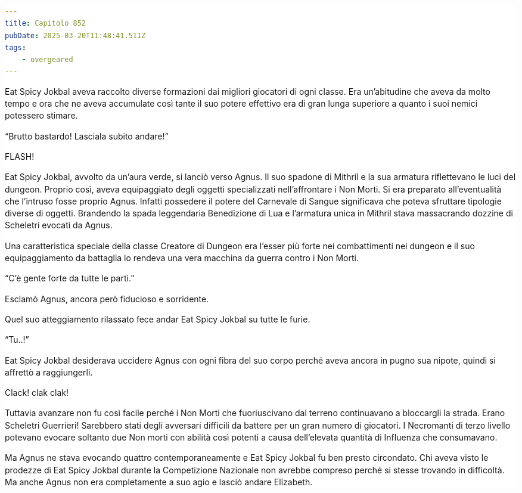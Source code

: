 ```yaml
---
title: Capitolo 852
pubDate: 2025-03-20T11:48:41.511Z
tags:
    - overgeared
---
```



Eat Spicy Jokbal aveva raccolto diverse formazioni dai migliori giocatori di ogni classe. Era un’abitudine che aveva da molto tempo e ora che ne aveva accumulate così tante il suo potere effettivo era di gran lunga superiore a quanto i suoi nemici potessero stimare.


“Brutto bastardo! Lasciala subito andare!”


FLASH!


Eat Spicy Jokbal, avvolto da un’aura verde, si lanciò verso Agnus. Il suo spadone di Mithril e la sua armatura riflettevano le luci del dungeon. Proprio così, aveva equipaggiato degli oggetti specializzati nell’affrontare i Non Morti. Si era preparato all’eventualità che l’intruso fosse proprio Agnus. Infatti possedere il potere del Carnevale di Sangue significava che poteva sfruttare tipologie diverse di oggetti. Brandendo la spada leggendaria Benedizione di Lua e l’armatura unica in Mithril stava massacrando dozzine di Scheletri evocati da Agnus.


Una caratteristica speciale della classe Creatore di Dungeon era l’esser più forte nei combattimenti nei dungeon e il suo equipaggiamento da battaglia lo rendeva una vera macchina da guerra contro i Non Morti.


“C’è gente forte da tutte le parti.”


Esclamò Agnus, ancora però fiducioso e sorridente.


Quel suo atteggiamento rilassato fece andar Eat Spicy Jokbal su tutte le furie.


“Tu..!”


Eat Spicy Jokbal  desiderava uccidere Agnus con ogni fibra del suo corpo perché aveva ancora in pugno sua nipote, quindi si affrettò a raggiungerli.


Clack! clak clak!


Tuttavia avanzare non fu così facile perché i Non Morti che fuoriuscivano dal terreno continuavano a bloccargli la strada. Erano Scheletri Guerrieri! Sarebbero stati degli avversari difficili da battere per un gran numero di giocatori. I Necromanti di terzo livello potevano evocare soltanto due Non morti con abilità così potenti a causa dell’elevata quantità di Influenza che consumavano.


Ma Agnus ne stava evocando quattro contemporaneamente e Eat Spicy Jokbal fu ben presto circondato. Chi aveva visto le prodezze di Eat Spicy Jokbal durante la Competizione Nazionale non avrebbe compreso perché si stesse trovando in difficoltà. Ma anche Agnus non era completamente a suo agio e lasciò andare Elizabeth.

